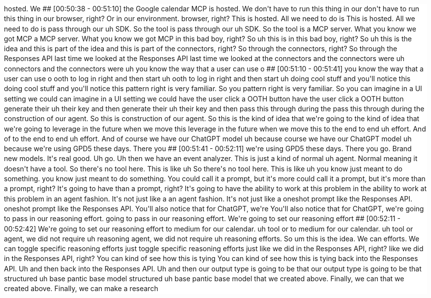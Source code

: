 hosted. We ## [00:50:38 - 00:51:10] the Google calendar MCP is hosted. We don't have to run this thing in our don't have to run this thing in our browser, right? Or in our environment. browser, right? This is hosted. All we need to do is This is hosted. All we need to do is pass through our uh SDK. So the tool is pass through our uh SDK. So the tool is a MCP server. What you know we got MCP a MCP server. What you know we got MCP in this bad boy, right? So uh this is in this bad boy, right? So uh this is the idea and this is part of the idea and this is part of the connectors, right? So through the connectors, right? So through the Responses API last time we looked at the Responses API last time we looked at the connectors and the connectors were uh connectors and the connectors were uh you know the way that a user can use o ## [00:51:10 - 00:51:41] you know the way that a user can use o ooth to log in right and then start uh ooth to log in right and then start uh doing cool stuff and you'll notice this doing cool stuff and you'll notice this pattern right is very familiar. So you pattern right is very familiar. So you can imagine in a UI setting we could can imagine in a UI setting we could have the user click a OOTH button have the user click a OOTH button generate their uh their key and then generate their uh their key and then pass this through during the pass this through during the construction of our agent. So this is construction of our agent. So this is the kind of idea that we're going to the kind of idea that we're going to leverage in the future when we move this leverage in the future when we move this to the end to end uh effort. And of to the end to end uh effort. And of course we have our ChatGPT model uh because course we have our ChatGPT model uh because we're using GPD5 these days. There you ## [00:51:41 - 00:52:11] we're using GPD5 these days. There you go. Brand new models. It's real good. Uh go. Uh then we have an event analyzer. This is just a kind of normal uh agent. Normal meaning it doesn't have a tool. So there's no tool here. This is like uh So there's no tool here. This is like uh you know just meant to do something. you know just meant to do something. You could call it a prompt, but it's more could call it a prompt, but it's more than a prompt, right? It's going to have than a prompt, right? It's going to have the ability to work at this problem in the ability to work at this problem in an agent fashion. It's not just like a an agent fashion. It's not just like a oneshot prompt like the Responses API. oneshot prompt like the Responses API. You'll also notice that for ChatGPT, we're You'll also notice that for ChatGPT, we're going to pass in our reasoning effort. going to pass in our reasoning effort. We're going to set our reasoning effort ## [00:52:11 - 00:52:42] We're going to set our reasoning effort to medium for our calendar. uh tool or to medium for our calendar. uh tool or agent, we did not require uh reasoning agent, we did not require uh reasoning efforts. So um this is the idea. We can efforts. We can toggle specific reasoning efforts just toggle specific reasoning efforts just like we did in the Responses API, right? like we did in the Responses API, right? You can kind of see how this is tying You can kind of see how this is tying back into the Responses API. Uh and then back into the Responses API. Uh and then our output type is going to be that our output type is going to be that structured uh base pantic base model structured uh base pantic base model that we created above. Finally, we can that we created above. Finally, we can make a research
